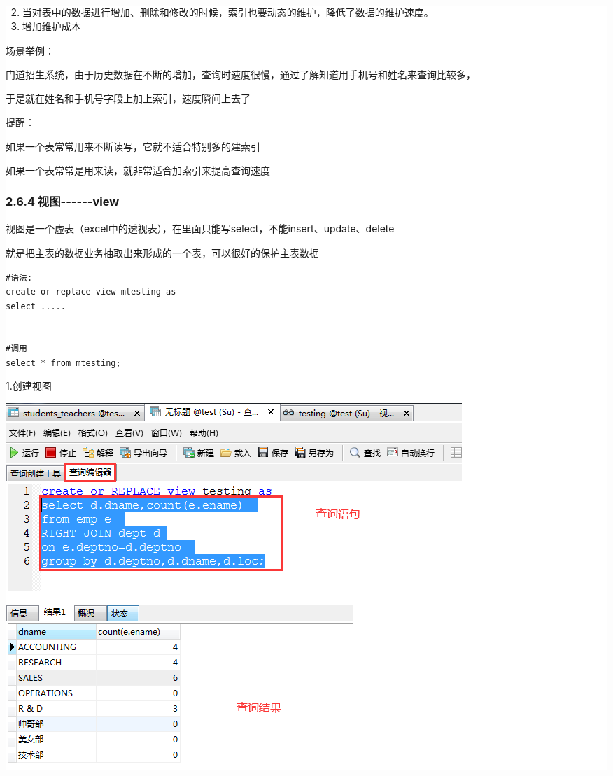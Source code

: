 2. 当对表中的数据进行增加、删除和修改的时候，索引也要动态的维护，降低了数据的维护速度。
3. 增加维护成本



场景举例：

门道招生系统，由于历史数据在不断的增加，查询时速度很慢，通过了解知道用手机号和姓名来查询比较多，

于是就在姓名和手机号字段上加上索引，速度瞬间上去了



提醒：

如果一个表常常用来不断读写，它就不适合特别多的建索引

如果一个表常常是用来读，就非常适合加索引来提高查询速度



### 2.6.4  视图------view

视图是一个虚表（excel中的透视表），在里面只能写select，不能insert、update、delete

就是把主表的数据业务抽取出来形成的一个表，可以很好的保护主表数据

```mysql
#语法:
create or replace view mtesting as
select .....


#调用
select * from mtesting;
```

1.创建视图

![视图1](MySQL.assets/视图1.png)

![视图2](MySQL.assets/视图2.png)
